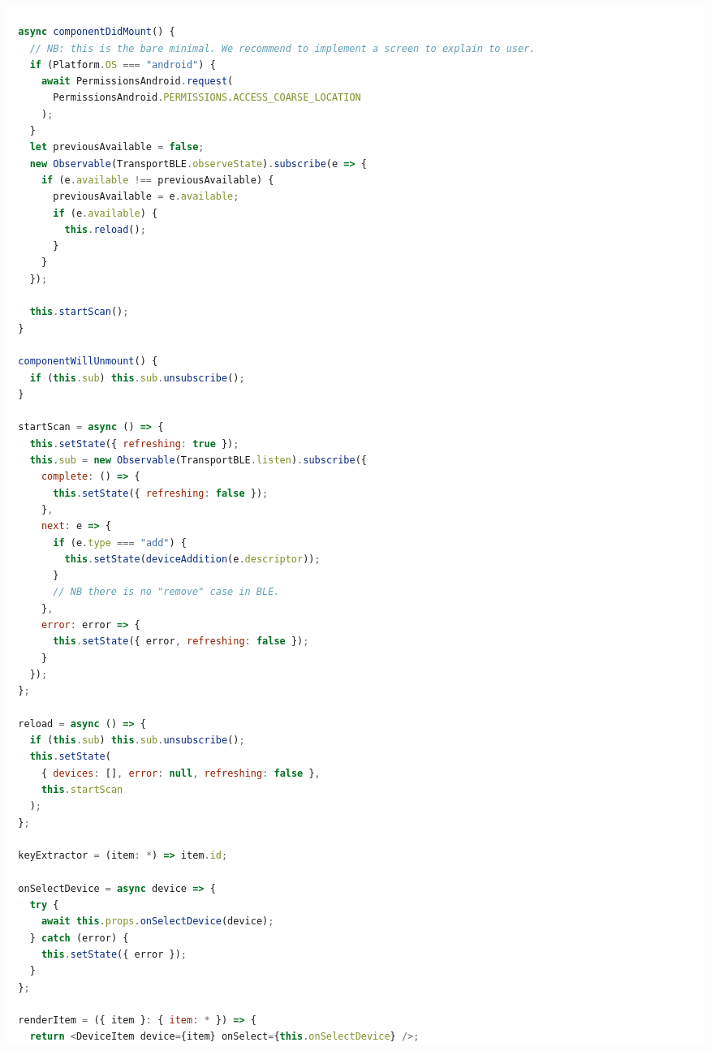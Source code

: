 ```javascript

  async componentDidMount() {
    // NB: this is the bare minimal. We recommend to implement a screen to explain to user.
    if (Platform.OS === "android") {
      await PermissionsAndroid.request(
        PermissionsAndroid.PERMISSIONS.ACCESS_COARSE_LOCATION
      );
    }
    let previousAvailable = false;
    new Observable(TransportBLE.observeState).subscribe(e => {
      if (e.available !== previousAvailable) {
        previousAvailable = e.available;
        if (e.available) {
          this.reload();
        }
      }
    });

    this.startScan();
  }

  componentWillUnmount() {
    if (this.sub) this.sub.unsubscribe();
  }

  startScan = async () => {
    this.setState({ refreshing: true });
    this.sub = new Observable(TransportBLE.listen).subscribe({
      complete: () => {
        this.setState({ refreshing: false });
      },
      next: e => {
        if (e.type === "add") {
          this.setState(deviceAddition(e.descriptor));
        }
        // NB there is no "remove" case in BLE.
      },
      error: error => {
        this.setState({ error, refreshing: false });
      }
    });
  };

  reload = async () => {
    if (this.sub) this.sub.unsubscribe();
    this.setState(
      { devices: [], error: null, refreshing: false },
      this.startScan
    );
  };

  keyExtractor = (item: *) => item.id;

  onSelectDevice = async device => {
    try {
      await this.props.onSelectDevice(device);
    } catch (error) {
      this.setState({ error });
    }
  };

  renderItem = ({ item }: { item: * }) => {
    return <DeviceItem device={item} onSelect={this.onSelectDevice} />;
```